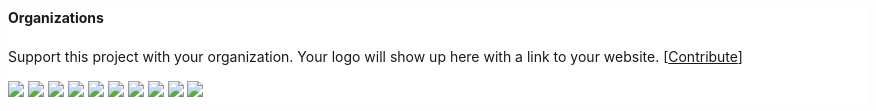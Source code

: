 #### Organizations

Support this project with your organization. Your logo will show up here with a link to your website. [[Contribute](https://opencollective.com/pelias/contribute)]

<a href="https://opencollective.com/pelias/organization/0/website"><img src="https://opencollective.com/pelias/organization/0/avatar.svg"></a>
<a href="https://opencollective.com/pelias/organization/1/website"><img src="https://opencollective.com/pelias/organization/1/avatar.svg"></a>
<a href="https://opencollective.com/pelias/organization/2/website"><img src="https://opencollective.com/pelias/organization/2/avatar.svg"></a>
<a href="https://opencollective.com/pelias/organization/3/website"><img src="https://opencollective.com/pelias/organization/3/avatar.svg"></a>
<a href="https://opencollective.com/pelias/organization/4/website"><img src="https://opencollective.com/pelias/organization/4/avatar.svg"></a>
<a href="https://opencollective.com/pelias/organization/5/website"><img src="https://opencollective.com/pelias/organization/5/avatar.svg"></a>
<a href="https://opencollective.com/pelias/organization/6/website"><img src="https://opencollective.com/pelias/organization/6/avatar.svg"></a>
<a href="https://opencollective.com/pelias/organization/7/website"><img src="https://opencollective.com/pelias/organization/7/avatar.svg"></a>
<a href="https://opencollective.com/pelias/organization/8/website"><img src="https://opencollective.com/pelias/organization/8/avatar.svg"></a>
<a href="https://opencollective.com/pelias/organization/9/website"><img src="https://opencollective.com/pelias/organization/9/avatar.svg"></a>
